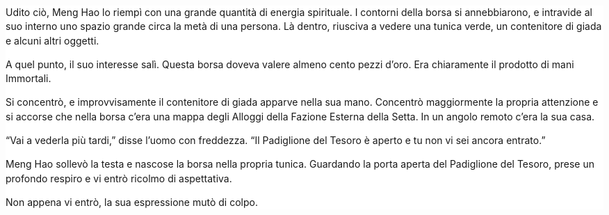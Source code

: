 
Udito ciò, Meng Hao lo riempì con una grande quantità di energia spirituale. I contorni della borsa si annebbiarono, e intravide al suo interno uno spazio grande circa la metà di una persona. Là dentro, riusciva a vedere una tunica verde, un contenitore di giada e alcuni altri oggetti.


A quel punto, il suo interesse salì. Questa borsa doveva valere almeno cento pezzi d’oro. Era chiaramente il prodotto di mani Immortali.


Si concentrò, e improvvisamente il contenitore di giada apparve nella sua mano. Concentrò maggiormente la propria attenzione e si accorse che nella borsa c’era una mappa degli Alloggi della Fazione Esterna della Setta. In un angolo remoto c’era la sua casa.


“Vai a vederla più tardi,” disse l’uomo con freddezza. “Il Padiglione del Tesoro è aperto e tu non vi sei ancora entrato.”


Meng Hao sollevò la testa e nascose la borsa nella propria tunica. Guardando la porta aperta del Padiglione del Tesoro, prese un profondo respiro e vi entrò ricolmo di aspettativa.


Non appena vi entrò, la sua espressione mutò di colpo.
                                


                                



